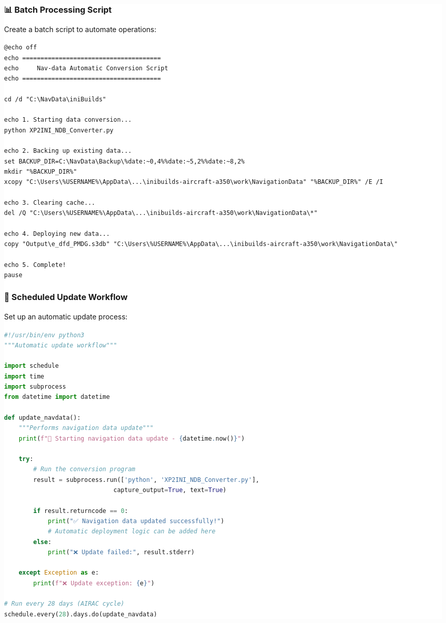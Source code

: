 ### 📊 Batch Processing Script

Create a batch script to automate operations:

```batch
@echo off
echo ======================================
echo     Nav-data Automatic Conversion Script
echo ======================================

cd /d "C:\NavData\iniBuilds"

echo 1. Starting data conversion...
python XP2INI_NDB_Converter.py

echo 2. Backing up existing data...
set BACKUP_DIR=C:\NavData\Backup\%date:~0,4%%date:~5,2%%date:~8,2%
mkdir "%BACKUP_DIR%"
xcopy "C:\Users\%USERNAME%\AppData\...\inibuilds-aircraft-a350\work\NavigationData" "%BACKUP_DIR%" /E /I

echo 3. Clearing cache...
del /Q "C:\Users\%USERNAME%\AppData\...\inibuilds-aircraft-a350\work\NavigationData\*"

echo 4. Deploying new data...
copy "Output\e_dfd_PMDG.s3db" "C:\Users\%USERNAME%\AppData\...\inibuilds-aircraft-a350\work\NavigationData\"

echo 5. Complete!
pause
```

### 🔄 Scheduled Update Workflow

Set up an automatic update process:

```python
#!/usr/bin/env python3
"""Automatic update workflow"""

import schedule
import time
import subprocess
from datetime import datetime

def update_navdata():
    """Performs navigation data update"""
    print(f"🔄 Starting navigation data update - {datetime.now()}")
    
    try:
        # Run the conversion program
        result = subprocess.run(['python', 'XP2INI_NDB_Converter.py'], 
                              capture_output=True, text=True)
        
        if result.returncode == 0:
            print("✅ Navigation data updated successfully!")
            # Automatic deployment logic can be added here
        else:
            print("❌ Update failed:", result.stderr)
            
    except Exception as e:
        print(f"❌ Update exception: {e}")

# Run every 28 days (AIRAC cycle)
schedule.every(28).days.do(update_navdata)
```